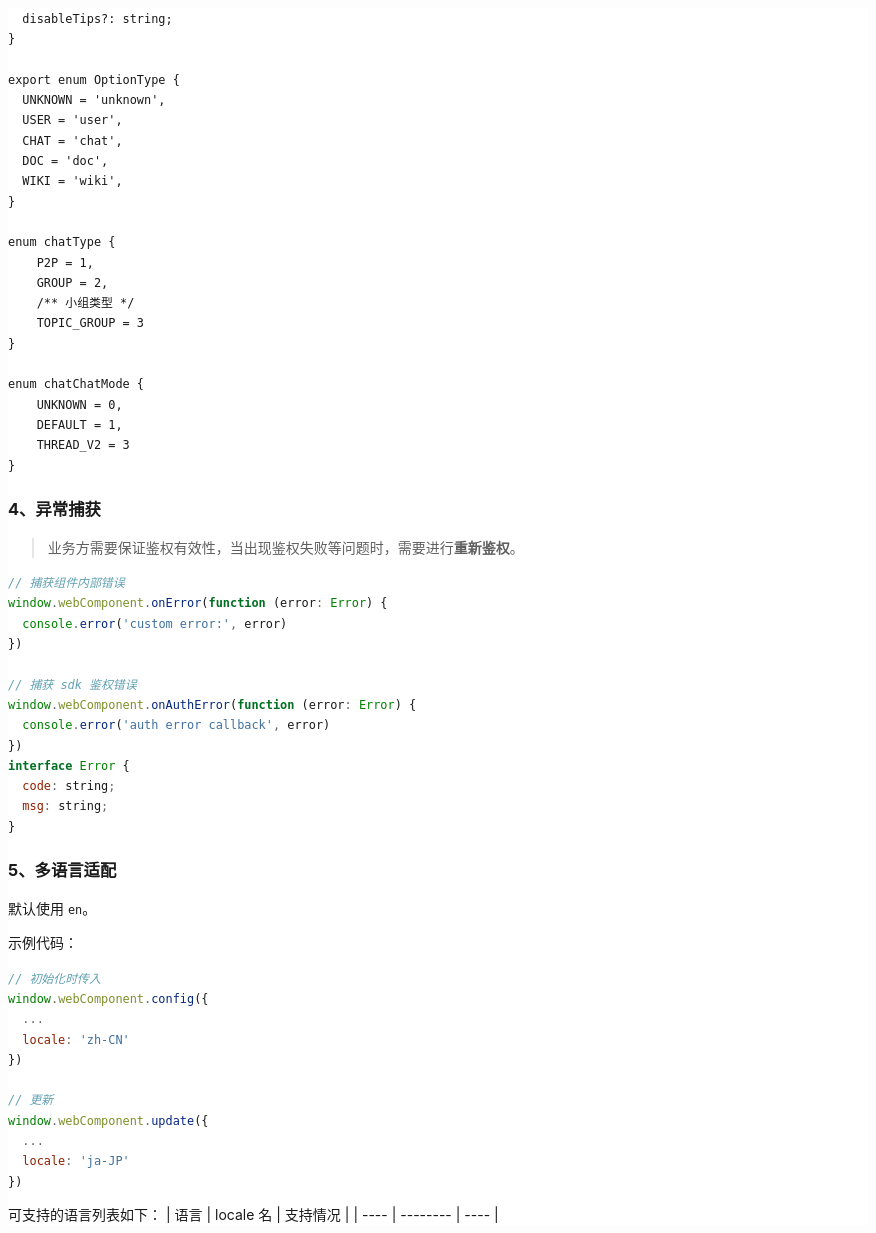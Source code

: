 ```
  disableTips?: string;
}

export enum OptionType {
  UNKNOWN = 'unknown',
  USER = 'user',
  CHAT = 'chat',
  DOC = 'doc',
  WIKI = 'wiki',
}

enum chatType {
    P2P = 1,
    GROUP = 2,
    /** 小组类型 */
    TOPIC_GROUP = 3
}

enum chatChatMode {
    UNKNOWN = 0,
    DEFAULT = 1,
    THREAD_V2 = 3
}
```

### 4、异常捕获

> 业务方需要保证鉴权有效性，当出现鉴权失败等问题时，需要进行**重新鉴权**。

```js
// 捕获组件内部错误
window.webComponent.onError(function (error: Error) {
  console.error('custom error:', error)
})

// 捕获 sdk 鉴权错误
window.webComponent.onAuthError(function (error: Error) {
  console.error('auth error callback', error)
})
interface Error {
  code: string;
  msg: string;
}
```

### 5、多语言适配
默认使用 `en`。

示例代码：
```js
// 初始化时传入
window.webComponent.config({
  ...
  locale: 'zh-CN'
})

// 更新
window.webComponent.update({
  ...
  locale: 'ja-JP'
})
```
可支持的语言列表如下：
| 语言   | locale 名 | 支持情况 |
| ---- | -------- | ---- |
